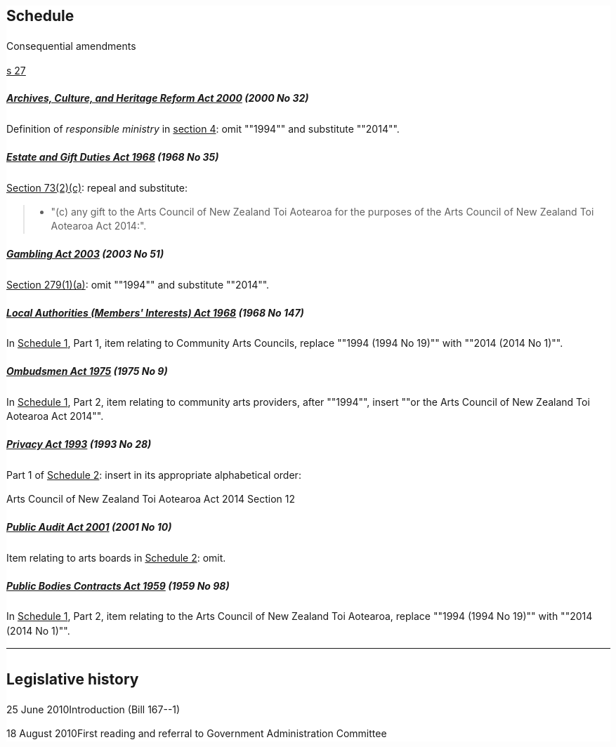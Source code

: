 
## Schedule  
Consequential amendments

[s 27][42]

##### [Archives, Culture, and Heritage Reform Act 2000][55] (2000 No 32)

Definition of _responsible ministry_ in [section 4][56]: omit ""1994"" and substitute ""2014"".

##### [Estate and Gift Duties Act 1968][57] (1968 No 35)

[Section 73(2)(c)][58]: repeal and substitute:

> *   "(c) any gift to the Arts Council of New Zealand Toi Aotearoa for the purposes of the Arts Council of New Zealand Toi Aotearoa Act 2014:".
> 
> 

##### [Gambling Act 2003][59] (2003 No 51)

[Section 279(1)(a)][60]: omit ""1994"" and substitute ""2014"".

##### [Local Authorities (Members' Interests) Act 1968][61] (1968 No 147)

In [Schedule 1][62], Part 1, item relating to Community Arts Councils, replace ""1994 (1994 No 19)"" with ""2014 (2014 No 1)"".

##### [Ombudsmen Act 1975][63] (1975 No 9)

In [Schedule 1][64], Part 2, item relating to community arts providers, after ""1994"", insert ""or the Arts Council of New Zealand Toi Aotearoa Act 2014"".

##### [Privacy Act 1993][65] (1993 No 28)

Part 1 of [Schedule 2][66]: insert in its appropriate alphabetical order:

Arts Council of New Zealand Toi Aotearoa Act 2014 Section 12

##### [Public Audit Act 2001][67] (2001 No 10)

Item relating to arts boards in [Schedule 2][68]: omit.

##### [Public Bodies Contracts Act 1959][69] (1959 No 98)

In [Schedule 1][70], Part 2, item relating to the Arts Council of New Zealand Toi Aotearoa, replace ""1994 (1994 No 19)"" with ""2014 (2014 No 1)"".

---

## Legislative history

25 June 2010Introduction (Bill 167--1)

18 August 2010First reading and referral to Government Administration Committee


[0]: http://www.legislation.govt.nz/act/public/2014/0001/latest/whole.html#DLM3007311
[1]: http://www.legislation.govt.nz/act/public/2014/0001/latest/whole.html#DLM5641603
[2]: http://www.legislation.govt.nz/act/public/2014/0001/latest/whole.html#DLM3007313
[3]: http://www.legislation.govt.nz/act/public/2014/0001/latest/whole.html#DLM3007314
[4]: http://www.legislation.govt.nz/act/public/2014/0001/latest/whole.html#DLM3007315
[5]: http://www.legislation.govt.nz/act/public/2014/0001/latest/whole.html#DLM3007316
[6]: http://www.legislation.govt.nz/act/public/2014/0001/latest/whole.html#DLM3007336
[7]: http://www.legislation.govt.nz/act/public/2014/0001/latest/whole.html#DLM3007337
[8]: http://www.legislation.govt.nz/act/public/2014/0001/latest/whole.html#DLM3007338
[9]: http://www.legislation.govt.nz/act/public/2014/0001/latest/whole.html#DLM3007339
[10]: http://www.legislation.govt.nz/act/public/2014/0001/latest/whole.html#DLM3007340
[11]: http://www.legislation.govt.nz/act/public/2014/0001/latest/whole.html#DLM3007341
[12]: http://www.legislation.govt.nz/act/public/2014/0001/latest/whole.html#DLM3007342
[13]: http://www.legislation.govt.nz/act/public/2014/0001/latest/whole.html#DLM3007343
[14]: http://www.legislation.govt.nz/act/public/2014/0001/latest/whole.html#DLM3007344
[15]: http://www.legislation.govt.nz/act/public/2014/0001/latest/whole.html#DLM3007345
[16]: http://www.legislation.govt.nz/act/public/2014/0001/latest/whole.html#DLM3007346
[17]: http://www.legislation.govt.nz/act/public/2014/0001/latest/whole.html#DLM3007347
[18]: http://www.legislation.govt.nz/act/public/2014/0001/latest/whole.html#DLM3007348
[19]: http://www.legislation.govt.nz/act/public/2014/0001/latest/whole.html#DLM3007349
[20]: http://www.legislation.govt.nz/act/public/2014/0001/latest/whole.html#DLM3007350
[21]: http://www.legislation.govt.nz/act/public/2014/0001/latest/whole.html#DLM3007351
[22]: http://www.legislation.govt.nz/act/public/2014/0001/latest/whole.html#DLM3007352
[23]: http://www.legislation.govt.nz/act/public/2014/0001/latest/whole.html#DLM3007353
[24]: http://www.legislation.govt.nz/act/public/2014/0001/latest/whole.html#DLM3007354
[25]: http://www.legislation.govt.nz/act/public/2014/0001/latest/whole.html#DLM3007355
[26]: http://www.legislation.govt.nz/act/public/2014/0001/latest/whole.html#DLM3007356
[27]: http://www.legislation.govt.nz/act/public/2014/0001/latest/whole.html#DLM3007357
[28]: http://www.legislation.govt.nz/act/public/2014/0001/latest/whole.html#DLM3007358
[29]: http://www.legislation.govt.nz/act/public/2014/0001/latest/whole.html#DLM3007360
[30]: http://www.legislation.govt.nz/act/public/2014/0001/latest/whole.html#DLM3007361
[31]: http://www.legislation.govt.nz/act/public/2014/0001/latest/whole.html#DLM3007362
[32]: http://www.legislation.govt.nz/act/public/2014/0001/latest/whole.html#DLM3007364
[33]: http://www.legislation.govt.nz/act/public/2014/0001/latest/whole.html#DLM3007365
[34]: http://www.legislation.govt.nz/act/public/2014/0001/latest/whole.html#DLM3007366
[35]: http://www.legislation.govt.nz/act/public/2014/0001/latest/whole.html#DLM3007368
[36]: http://www.legislation.govt.nz/act/public/2014/0001/latest/whole.html#DLM3007369
[37]: http://www.legislation.govt.nz/act/public/2014/0001/latest/whole.html#DLM3007370
[38]: http://www.legislation.govt.nz/act/public/2014/0001/latest/whole.html#DLM3007371
[39]: http://www.legislation.govt.nz/act/public/2014/0001/latest/whole.html#DLM3007372
[40]: http://www.legislation.govt.nz/act/public/2014/0001/latest/whole.html#DLM3007373
[41]: http://www.legislation.govt.nz/act/public/2014/0001/latest/whole.html#DLM3007374
[42]: http://www.legislation.govt.nz/act/public/2014/0001/latest/whole.html#DLM3007375
[43]: http://www.legislation.govt.nz/act/public/2014/0001/latest/whole.html#DLM3007376
[44]: http://www.legislation.govt.nz/act/public/2014/0001/latest/link.aspx?id=DLM330161
[45]: http://www.legislation.govt.nz/act/public/2014/0001/latest/link.aspx?id=DLM329641
[46]: http://www.legislation.govt.nz/act/public/2014/0001/latest/link.aspx?id=DLM329630
[47]: http://www.legislation.govt.nz/act/public/2014/0001/latest/link.aspx?id=DLM329930
[48]: http://www.legislation.govt.nz/act/public/2014/0001/latest/link.aspx?id=DLM329931
[49]: http://www.legislation.govt.nz/act/public/2014/0001/latest/link.aspx?id=DLM330556
[50]: http://www.legislation.govt.nz/act/public/2014/0001/latest/link.aspx?id=DLM329955
[51]: http://www.legislation.govt.nz/act/public/2014/0001/latest/link.aspx?id=DLM170881
[52]: http://www.legislation.govt.nz/act/public/2014/0001/latest/link.aspx?id=DLM330606
[53]: http://www.legislation.govt.nz/act/public/2014/0001/latest/link.aspx?id=DLM330616
[54]: http://www.legislation.govt.nz/act/public/2014/0001/latest/link.aspx?id=DLM330617
[55]: http://www.legislation.govt.nz/act/public/2014/0001/latest/link.aspx?id=DLM67172
[56]: http://www.legislation.govt.nz/act/public/2014/0001/latest/link.aspx?id=DLM67181
[57]: http://www.legislation.govt.nz/act/public/2014/0001/latest/link.aspx?id=DLM385591
[58]: http://www.legislation.govt.nz/act/public/2014/0001/latest/link.aspx?id=DLM387126
[59]: http://www.legislation.govt.nz/act/public/2014/0001/latest/link.aspx?id=DLM207496
[60]: http://www.legislation.govt.nz/act/public/2014/0001/latest/link.aspx?id=DLM209799
[61]: http://www.legislation.govt.nz/act/public/2014/0001/latest/link.aspx?id=DLM390002
[62]: http://www.legislation.govt.nz/act/public/2014/0001/latest/link.aspx?id=DLM390061
[63]: http://www.legislation.govt.nz/act/public/2014/0001/latest/link.aspx?id=DLM430983
[64]: http://www.legislation.govt.nz/act/public/2014/0001/latest/link.aspx?id=DLM431204
[65]: http://www.legislation.govt.nz/act/public/2014/0001/latest/link.aspx?id=DLM296638
[66]: http://www.legislation.govt.nz/act/public/2014/0001/latest/link.aspx?id=DLM298476
[67]: http://www.legislation.govt.nz/act/public/2014/0001/latest/link.aspx?id=DLM88540
[68]: http://www.legislation.govt.nz/act/public/2014/0001/latest/link.aspx?id=DLM88987
[69]: http://www.legislation.govt.nz/act/public/2014/0001/latest/link.aspx?id=DLM324218
[70]: http://www.legislation.govt.nz/act/public/2014/0001/latest/link.aspx?id=DLM324235